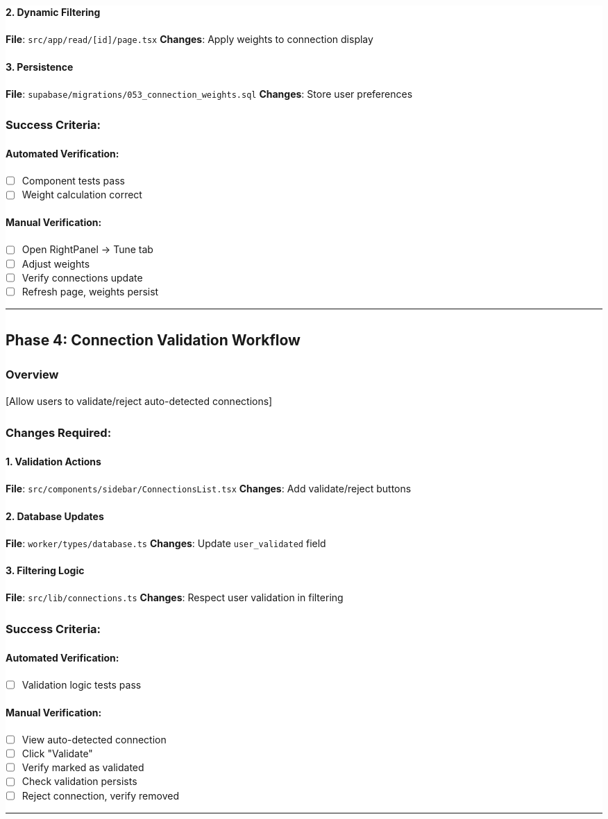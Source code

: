 #### 2. Dynamic Filtering
**File**: `src/app/read/[id]/page.tsx`
**Changes**: Apply weights to connection display

#### 3. Persistence
**File**: `supabase/migrations/053_connection_weights.sql`
**Changes**: Store user preferences

### Success Criteria:

#### Automated Verification:
- [ ] Component tests pass
- [ ] Weight calculation correct

#### Manual Verification:
- [ ] Open RightPanel → Tune tab
- [ ] Adjust weights
- [ ] Verify connections update
- [ ] Refresh page, weights persist

---

## Phase 4: Connection Validation Workflow

### Overview
[Allow users to validate/reject auto-detected connections]

### Changes Required:

#### 1. Validation Actions
**File**: `src/components/sidebar/ConnectionsList.tsx`
**Changes**: Add validate/reject buttons

#### 2. Database Updates
**File**: `worker/types/database.ts`
**Changes**: Update `user_validated` field

#### 3. Filtering Logic
**File**: `src/lib/connections.ts`
**Changes**: Respect user validation in filtering

### Success Criteria:

#### Automated Verification:
- [ ] Validation logic tests pass

#### Manual Verification:
- [ ] View auto-detected connection
- [ ] Click "Validate"
- [ ] Verify marked as validated
- [ ] Check validation persists
- [ ] Reject connection, verify removed

---